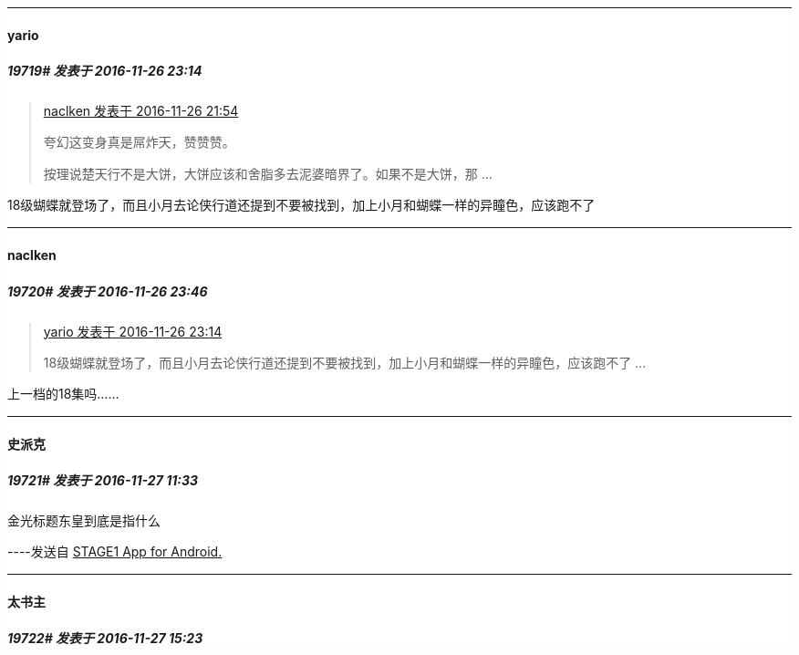 

*****

####  yario  
##### 19719#       发表于 2016-11-26 23:14



<blockquote><a href="httphttps://bbs.saraba1st.com/2b/forum.php?mod=redirect&amp;goto=findpost&amp;pid=34300003&amp;ptid=346283" target="_blank">naclken 发表于 2016-11-26 21:54</a>

夸幻这变身真是屌炸天，赞赞赞。

按理说楚天行不是大饼，大饼应该和舍脂多去泥婆暗界了。如果不是大饼，那 ...</blockquote>
18级蝴蝶就登场了，而且小月去论侠行道还提到不要被找到，加上小月和蝴蝶一样的异瞳色，应该跑不了







*****

####  naclken  
##### 19720#       发表于 2016-11-26 23:46



<blockquote><a href="httphttps://bbs.saraba1st.com/2b/forum.php?mod=redirect&amp;goto=findpost&amp;pid=34300661&amp;ptid=346283" target="_blank">yario 发表于 2016-11-26 23:14</a>

18级蝴蝶就登场了，而且小月去论侠行道还提到不要被找到，加上小月和蝴蝶一样的异瞳色，应该跑不了 ...</blockquote>
上一档的18集吗……







*****

####  史派克  
##### 19721#       发表于 2016-11-27 11:33




金光标题东皇到底是指什么


----发送自 [STAGE1 App for Android.](http://stage1.5j4m.com/?1.22)







*****

####  太书主  
##### 19722#       发表于 2016-11-27 15:23

